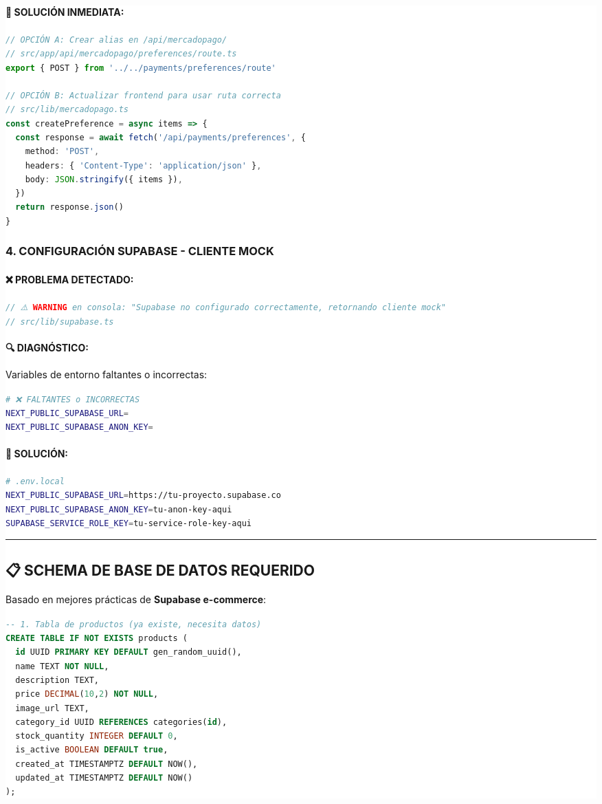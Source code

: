 #### **🎯 SOLUCIÓN INMEDIATA:**

```typescript
// OPCIÓN A: Crear alias en /api/mercadopago/
// src/app/api/mercadopago/preferences/route.ts
export { POST } from '../../payments/preferences/route'

// OPCIÓN B: Actualizar frontend para usar ruta correcta
// src/lib/mercadopago.ts
const createPreference = async items => {
  const response = await fetch('/api/payments/preferences', {
    method: 'POST',
    headers: { 'Content-Type': 'application/json' },
    body: JSON.stringify({ items }),
  })
  return response.json()
}
```

### **4. CONFIGURACIÓN SUPABASE - CLIENTE MOCK**

#### **❌ PROBLEMA DETECTADO:**

```typescript
// ⚠️ WARNING en consola: "Supabase no configurado correctamente, retornando cliente mock"
// src/lib/supabase.ts
```

#### **🔍 DIAGNÓSTICO:**

Variables de entorno faltantes o incorrectas:

```bash
# ❌ FALTANTES o INCORRECTAS
NEXT_PUBLIC_SUPABASE_URL=
NEXT_PUBLIC_SUPABASE_ANON_KEY=
```

#### **🎯 SOLUCIÓN:**

```bash
# .env.local
NEXT_PUBLIC_SUPABASE_URL=https://tu-proyecto.supabase.co
NEXT_PUBLIC_SUPABASE_ANON_KEY=tu-anon-key-aqui
SUPABASE_SERVICE_ROLE_KEY=tu-service-role-key-aqui
```

---

## 📋 **SCHEMA DE BASE DE DATOS REQUERIDO**

Basado en mejores prácticas de **Supabase e-commerce**:

```sql
-- 1. Tabla de productos (ya existe, necesita datos)
CREATE TABLE IF NOT EXISTS products (
  id UUID PRIMARY KEY DEFAULT gen_random_uuid(),
  name TEXT NOT NULL,
  description TEXT,
  price DECIMAL(10,2) NOT NULL,
  image_url TEXT,
  category_id UUID REFERENCES categories(id),
  stock_quantity INTEGER DEFAULT 0,
  is_active BOOLEAN DEFAULT true,
  created_at TIMESTAMPTZ DEFAULT NOW(),
  updated_at TIMESTAMPTZ DEFAULT NOW()
);

```